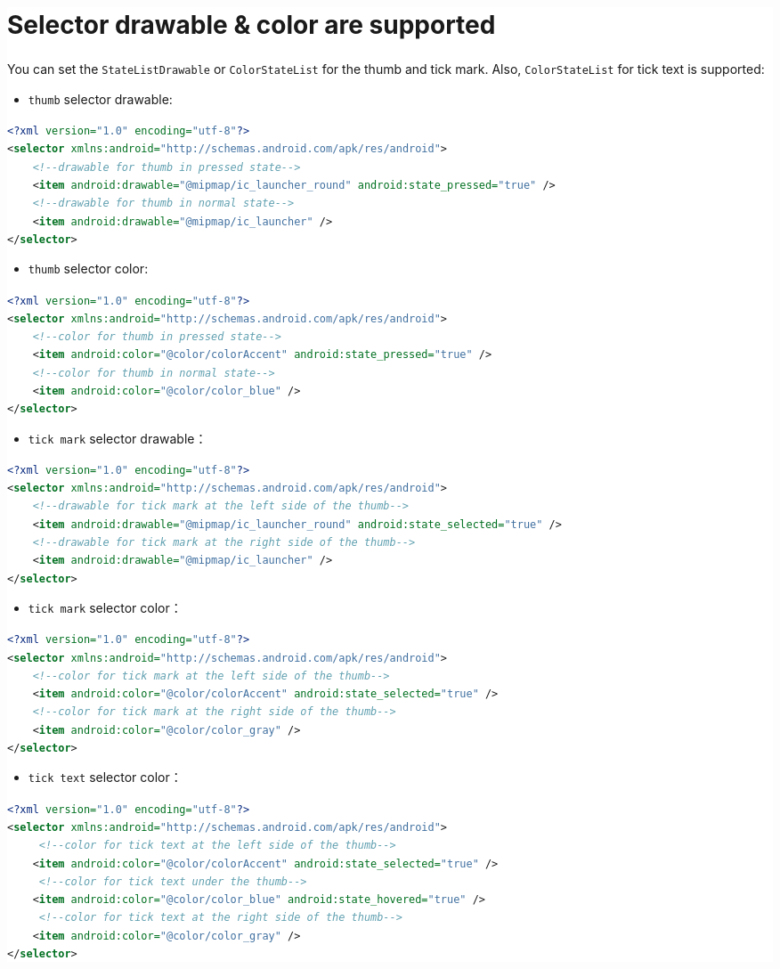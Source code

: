 # Selector drawable & color are supported
You can set the `StateListDrawable` or `ColorStateList` for the thumb and tick mark. Also, `ColorStateList` for tick text is supported:

* `thumb` selector drawable:

```xml
<?xml version="1.0" encoding="utf-8"?>
<selector xmlns:android="http://schemas.android.com/apk/res/android">
    <!--drawable for thumb in pressed state-->
    <item android:drawable="@mipmap/ic_launcher_round" android:state_pressed="true" />
    <!--drawable for thumb in normal state-->
    <item android:drawable="@mipmap/ic_launcher" />
</selector>
```

* `thumb` selector color:

```xml
<?xml version="1.0" encoding="utf-8"?>
<selector xmlns:android="http://schemas.android.com/apk/res/android">
    <!--color for thumb in pressed state-->
    <item android:color="@color/colorAccent" android:state_pressed="true" />
    <!--color for thumb in normal state-->
    <item android:color="@color/color_blue" />
</selector>
```

* `tick mark` selector drawable：

```xml
<?xml version="1.0" encoding="utf-8"?>
<selector xmlns:android="http://schemas.android.com/apk/res/android">
    <!--drawable for tick mark at the left side of the thumb-->
    <item android:drawable="@mipmap/ic_launcher_round" android:state_selected="true" />
    <!--drawable for tick mark at the right side of the thumb-->
    <item android:drawable="@mipmap/ic_launcher" />
</selector>
```

* `tick mark` selector color：

```xml
<?xml version="1.0" encoding="utf-8"?>
<selector xmlns:android="http://schemas.android.com/apk/res/android">
    <!--color for tick mark at the left side of the thumb-->
    <item android:color="@color/colorAccent" android:state_selected="true" />
    <!--color for tick mark at the right side of the thumb-->
    <item android:color="@color/color_gray" />
</selector>
```

* `tick text` selector color：

```xml
<?xml version="1.0" encoding="utf-8"?>
<selector xmlns:android="http://schemas.android.com/apk/res/android">
     <!--color for tick text at the left side of the thumb-->
    <item android:color="@color/colorAccent" android:state_selected="true" />
     <!--color for tick text under the thumb-->
    <item android:color="@color/color_blue" android:state_hovered="true" />
     <!--color for tick text at the right side of the thumb-->
    <item android:color="@color/color_gray" />
</selector>
```
